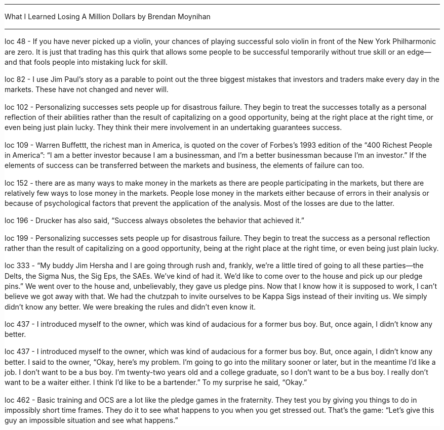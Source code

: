 ______________________________

  What I Learned Losing A Million Dollars
  by Brendan Moynihan
______________________________

 loc 48 - If you have never picked up a violin, your chances of playing successful solo violin in front of the New York Philharmonic are zero. It is just that trading has this quirk that allows some people to be successful temporarily without true skill or an edge—and that fools people into mistaking luck for skill.

 loc 82 - I use Jim Paul’s story as a parable to point out the three biggest mistakes that investors and traders make every day in the markets. These have not changed and never will.

 loc 102 - Personalizing successes sets people up for disastrous failure. They begin to treat the successes totally as a personal reflection of their abilities rather than the result of capitalizing on a good opportunity, being at the right place at the right time, or even being just plain lucky. They think their mere involvement in an undertaking guarantees success.

 loc 109 - Warren Buffettt, the richest man in America, is quoted on the cover of Forbes’s 1993 edition of the “400 Richest People in America”: “I am a better investor because I am a businessman, and I’m a better businessman because I’m an investor.” If the elements of success can be transferred between the markets and business, the elements of failure can too.

 loc 152 - there are as many ways to make money in the markets as there are people participating in the markets, but there are relatively few ways to lose money in the markets. People lose money in the markets either because of errors in their analysis or because of psychological factors that prevent the application of the analysis. Most of the losses are due to the latter.

 loc 196 - Drucker has also said, “Success always obsoletes the behavior that achieved it.”

 loc 199 - Personalizing successes sets people up for disastrous failure. They begin to treat the success as a personal reflection rather than the result of capitalizing on a good opportunity, being at the right place at the right time, or even being just plain lucky.

 loc 333 - “My buddy Jim Hersha and I are going through rush and, frankly, we’re a little tired of going to all these parties—the Delts, the Sigma Nus, the Sig Eps, the SAEs. We’ve kind of had it. We’d like to come over to the house and pick up our pledge pins.” We went over to the house and, unbelievably, they gave us pledge pins. Now that I know how it is supposed to work, I can’t believe we got away with that. We had the chutzpah to invite ourselves to be Kappa Sigs instead of their inviting us. We simply didn’t know any better. We were breaking the rules and didn’t even know it.

 loc 437 - I introduced myself to the owner, which was kind of audacious for a former bus boy. But, once again, I didn’t know any better.

 loc 437 - I introduced myself to the owner, which was kind of audacious for a former bus boy. But, once again, I didn’t know any better. I said to the owner, “Okay, here’s my problem. I’m going to go into the military sooner or later, but in the meantime I’d like a job. I don’t want to be a bus boy. I’m twenty-two years old and a college graduate, so I don’t want to be a bus boy. I really don’t want to be a waiter either. I think I’d like to be a bartender.” To my surprise he said, “Okay.”

 loc 462 - Basic training and OCS are a lot like the pledge games in the fraternity. They test you by giving you things to do in impossibly short time frames. They do it to see what happens to you when you get stressed out. That’s the game: “Let’s give this guy an impossible situation and see what happens.”
